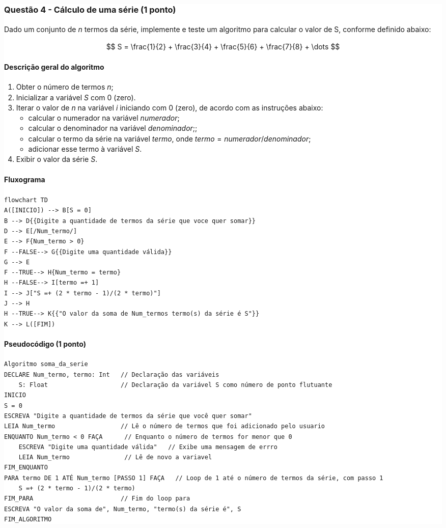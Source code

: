 
### Questão 4 - Cálculo de uma série (1 ponto)

Dado um conjunto de $n$ termos da série, implemente e teste um algoritmo para calcular o valor de S, conforme definido abaixo:

$$ S = \frac{1}{2} + \frac{3}{4} + \frac{5}{6} + \frac{7}{8} + \dots $$

#### Descrição geral do algoritmo

1. Obter o número de termos $n$;
2. Inicializar a variável $S$ com 0 (zero).
3. Iterar o valor de $n$ na variável $i$ iniciando com 0 (zero), de acordo com as instruções abaixo:
    - calcular o numerador na variável $numerador$;
    - calcular o denominador  na variável $denominador$;;
    - calcular o termo da série na variável $termo$, onde $termo = numerador/denominador$;
    - adicionar esse termo à variável $S$.
4. Exibir o valor da série $S$.

#### Fluxograma

```mermaid
flowchart TD
A([INICIO]) --> B[S = 0]
B --> D{{Digite a quantidade de termos da série que voce quer somar}}
D --> E[/Num_termo/]
E --> F{Num_termo > 0}
F --FALSE--> G{{Digite uma quantidade válida}}
G --> E
F --TRUE--> H{Num_termo = termo}
H --FALSE--> I[termo =+ 1]
I --> J["S =+ (2 * termo - 1)/(2 * termo)"]
J --> H
H --TRUE--> K{{"O valor da soma de Num_termos termo(s) da série é S"}}
K --> L([FIM])
```

#### Pseudocódigo (1 ponto)

```
Algoritmo soma_da_serie
DECLARE Num_termo, termo: Int   // Declaração das variáveis
    S: Float                    // Declaração da variável S como número de ponto flutuante
INICIO
S = 0                           
ESCREVA "Digite a quantidade de termos da série que você quer somar"   
LEIA Num_termo                  // Lê o número de termos que foi adicionado pelo usuario
ENQUANTO Num_termo < 0 FAÇA      // Enquanto o número de termos for menor que 0
    ESCREVA "Digite uma quantidade válida"   // Exibe uma mensagem de errro
    LEIA Num_termo               // Lê de novo a variavel 
FIM_ENQUANTO                   
PARA termo DE 1 ATÉ Num_termo [PASSO 1] FAÇA   // Loop de 1 até o número de termos da série, com passo 1
    S =+ (2 * termo - 1)/(2 * termo)          
FIM_PARA                        // Fim do loop para
ESCREVA "O valor da soma de", Num_termo, "termo(s) da série é", S   
FIM_ALGORITMO                  

```
